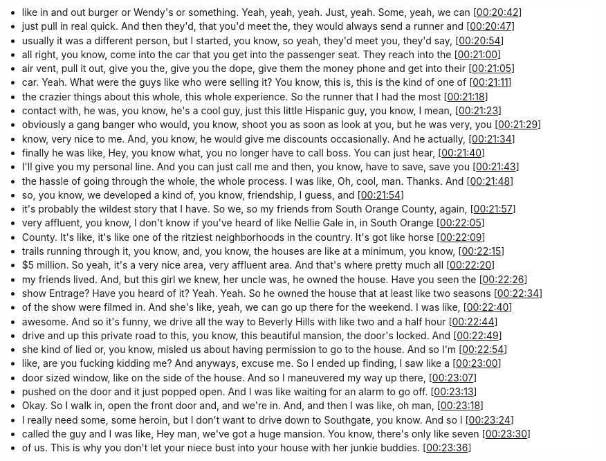 *  like in and out burger or Wendy's or something. Yeah, yeah, yeah. Just, yeah. Some, yeah, we can [[00:20:42](https://www.youtube.com/watch?v=PWz3TWaLO1I&t=1242.56s)]
*  just pull in real quick. And then they'd, that you'd meet the, they would always send a runner and [[00:20:47](https://www.youtube.com/watch?v=PWz3TWaLO1I&t=1247.52s)]
*  usually it was a different person, but I started, you know, so yeah, they'd meet you, they'd say, [[00:20:54](https://www.youtube.com/watch?v=PWz3TWaLO1I&t=1254.8799999999999s)]
*  all right, you know, come into the car that you get into the passenger seat. They reach into the [[00:21:00](https://www.youtube.com/watch?v=PWz3TWaLO1I&t=1260.3999999999999s)]
*  air vent, pull it out, give you the, give you the dope, give them the money phone and get into their [[00:21:05](https://www.youtube.com/watch?v=PWz3TWaLO1I&t=1265.52s)]
*  car. Yeah. What were the guys like who were selling it? You know, this is, this is the kind of one of [[00:21:11](https://www.youtube.com/watch?v=PWz3TWaLO1I&t=1271.28s)]
*  the crazier things about this whole, this whole experience. So the runner that I had the most [[00:21:18](https://www.youtube.com/watch?v=PWz3TWaLO1I&t=1278.0s)]
*  contact with, he was, you know, he's a cool guy, just this little Hispanic guy, you know, I mean, [[00:21:23](https://www.youtube.com/watch?v=PWz3TWaLO1I&t=1283.36s)]
*  obviously a gang banger who would, you know, shoot you as soon as look at you, but he was very, you [[00:21:29](https://www.youtube.com/watch?v=PWz3TWaLO1I&t=1289.6799999999998s)]
*  know, very nice to me. And, you know, he would give me discounts occasionally. And he actually, [[00:21:34](https://www.youtube.com/watch?v=PWz3TWaLO1I&t=1294.72s)]
*  finally he was like, Hey, you know what, you no longer have to call boss. You can just hear, [[00:21:40](https://www.youtube.com/watch?v=PWz3TWaLO1I&t=1300.24s)]
*  I'll give you my personal line. And you can just call me and then, you know, have to save, save you [[00:21:43](https://www.youtube.com/watch?v=PWz3TWaLO1I&t=1303.6000000000001s)]
*  the hassle of going through the whole, the whole process. I was like, Oh, cool, man. Thanks. And [[00:21:48](https://www.youtube.com/watch?v=PWz3TWaLO1I&t=1308.8s)]
*  so, you know, we developed a kind of, you know, friendship, I guess, and [[00:21:54](https://www.youtube.com/watch?v=PWz3TWaLO1I&t=1314.0s)]
*  it's probably the wildest story that I have. So we, so my friends from South Orange County, again, [[00:21:57](https://www.youtube.com/watch?v=PWz3TWaLO1I&t=1317.52s)]
*  very affluent, you know, I don't know if you've heard of like Nellie Gale in, in South Orange [[00:22:05](https://www.youtube.com/watch?v=PWz3TWaLO1I&t=1325.12s)]
*  County. It's like, it's like one of the ritziest neighborhoods in the country. It's got like horse [[00:22:09](https://www.youtube.com/watch?v=PWz3TWaLO1I&t=1329.52s)]
*  trails running through it, you know, and, you know, the houses are like at a minimum, you know, [[00:22:15](https://www.youtube.com/watch?v=PWz3TWaLO1I&t=1335.84s)]
*  $5 million. So yeah, it's a very nice area, very affluent area. And that's where pretty much all [[00:22:20](https://www.youtube.com/watch?v=PWz3TWaLO1I&t=1340.72s)]
*  my friends lived. And, but this girl we knew, her uncle was, he owned the house. Have you seen the [[00:22:26](https://www.youtube.com/watch?v=PWz3TWaLO1I&t=1346.72s)]
*  show Entrage? Have you heard of it? Yeah. Yeah. So he owned the house that at least like two seasons [[00:22:34](https://www.youtube.com/watch?v=PWz3TWaLO1I&t=1354.64s)]
*  of the show were filmed in. And she's like, yeah, we can go up there for the weekend. I was like, [[00:22:40](https://www.youtube.com/watch?v=PWz3TWaLO1I&t=1360.32s)]
*  awesome. And so it's funny, we drive all the way to Beverly Hills with like two and a half hour [[00:22:44](https://www.youtube.com/watch?v=PWz3TWaLO1I&t=1364.64s)]
*  drive and up this private road to this, you know, this beautiful mansion, the door's locked. And [[00:22:49](https://www.youtube.com/watch?v=PWz3TWaLO1I&t=1369.3600000000001s)]
*  she kind of lied or, you know, misled us about having permission to go to the house. And so I'm [[00:22:54](https://www.youtube.com/watch?v=PWz3TWaLO1I&t=1374.72s)]
*  like, are you fucking kidding me? And anyways, excuse me. So I ended up finding, I saw like a [[00:23:00](https://www.youtube.com/watch?v=PWz3TWaLO1I&t=1380.96s)]
*  door sized window, like on the side of the house. And so I maneuvered my way up there, [[00:23:07](https://www.youtube.com/watch?v=PWz3TWaLO1I&t=1387.28s)]
*  pushed on the door and it just popped open. And I was like waiting for an alarm to go off. [[00:23:13](https://www.youtube.com/watch?v=PWz3TWaLO1I&t=1393.3600000000001s)]
*  Okay. So I walk in, open the front door and, and we're in. And, and then I was like, oh man, [[00:23:18](https://www.youtube.com/watch?v=PWz3TWaLO1I&t=1398.0s)]
*  I really need some, some heroin, but I don't want to drive down to Southgate, you know. And so I [[00:23:24](https://www.youtube.com/watch?v=PWz3TWaLO1I&t=1404.48s)]
*  called the guy and I was like, Hey man, we've got a huge mansion. You know, there's only like seven [[00:23:30](https://www.youtube.com/watch?v=PWz3TWaLO1I&t=1410.24s)]
*  of us. This is why you don't let your niece bust into your house with her junkie buddies. [[00:23:36](https://www.youtube.com/watch?v=PWz3TWaLO1I&t=1416.24s)]